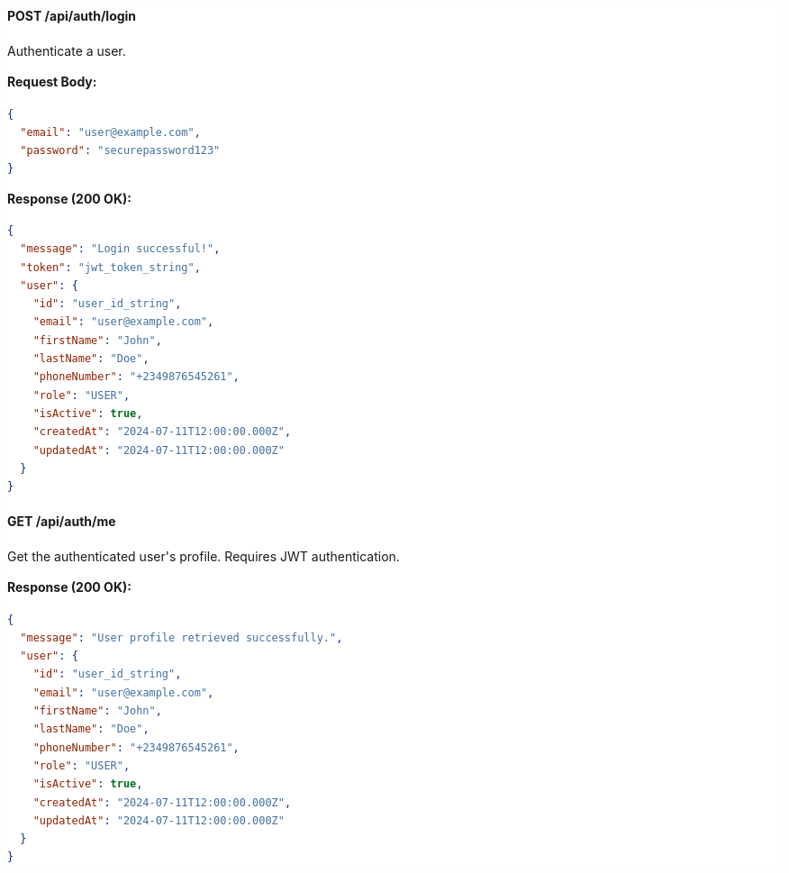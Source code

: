#### POST /api/auth/login

Authenticate a user.

**Request Body:**

```json
{
  "email": "user@example.com",
  "password": "securepassword123"
}
```

**Response (200 OK):**

```json
{
  "message": "Login successful!",
  "token": "jwt_token_string",
  "user": {
    "id": "user_id_string",
    "email": "user@example.com",
    "firstName": "John",
    "lastName": "Doe",
    "phoneNumber": "+2349876545261",
    "role": "USER",
    "isActive": true,
    "createdAt": "2024-07-11T12:00:00.000Z",
    "updatedAt": "2024-07-11T12:00:00.000Z"
  }
}
```

#### GET /api/auth/me

Get the authenticated user's profile. Requires JWT authentication.

**Response (200 OK):**

```json
{
  "message": "User profile retrieved successfully.",
  "user": {
    "id": "user_id_string",
    "email": "user@example.com",
    "firstName": "John",
    "lastName": "Doe",
    "phoneNumber": "+2349876545261",
    "role": "USER",
    "isActive": true,
    "createdAt": "2024-07-11T12:00:00.000Z",
    "updatedAt": "2024-07-11T12:00:00.000Z"
  }
}
```
